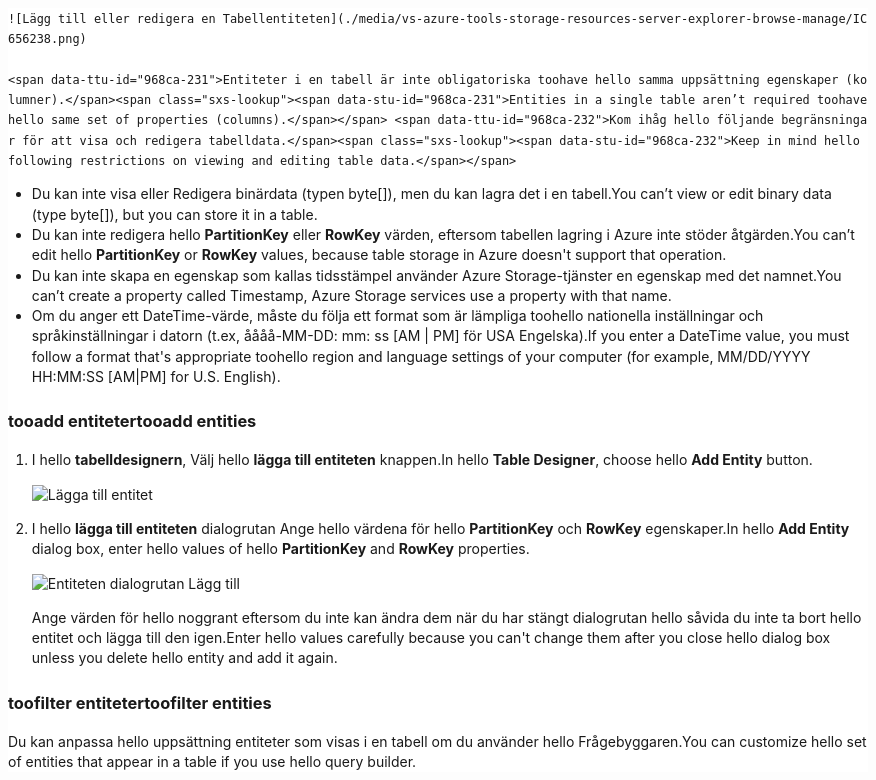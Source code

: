     ![Lägg till eller redigera en Tabellentiteten](./media/vs-azure-tools-storage-resources-server-explorer-browse-manage/IC656238.png)
   
    <span data-ttu-id="968ca-231">Entiteter i en tabell är inte obligatoriska toohave hello samma uppsättning egenskaper (kolumner).</span><span class="sxs-lookup"><span data-stu-id="968ca-231">Entities in a single table aren’t required toohave hello same set of properties (columns).</span></span> <span data-ttu-id="968ca-232">Kom ihåg hello följande begränsningar för att visa och redigera tabelldata.</span><span class="sxs-lookup"><span data-stu-id="968ca-232">Keep in mind hello following restrictions on viewing and editing table data.</span></span>
   
   * <span data-ttu-id="968ca-233">Du kan inte visa eller Redigera binärdata (typen byte[]), men du kan lagra det i en tabell.</span><span class="sxs-lookup"><span data-stu-id="968ca-233">You can’t view or edit binary data (type byte[]), but you can store it in a table.</span></span>
   * <span data-ttu-id="968ca-234">Du kan inte redigera hello **PartitionKey** eller **RowKey** värden, eftersom tabellen lagring i Azure inte stöder åtgärden.</span><span class="sxs-lookup"><span data-stu-id="968ca-234">You can’t edit hello **PartitionKey** or **RowKey** values, because table storage in Azure doesn't support that operation.</span></span>
   * <span data-ttu-id="968ca-235">Du kan inte skapa en egenskap som kallas tidsstämpel använder Azure Storage-tjänster en egenskap med det namnet.</span><span class="sxs-lookup"><span data-stu-id="968ca-235">You can’t create a property called Timestamp, Azure Storage services use a property with that name.</span></span>
   * <span data-ttu-id="968ca-236">Om du anger ett DateTime-värde, måste du följa ett format som är lämpliga toohello nationella inställningar och språkinställningar i datorn (t.ex, åååå-MM-DD: mm: ss [AM | PM] för USA Engelska).</span><span class="sxs-lookup"><span data-stu-id="968ca-236">If you enter a DateTime value, you must follow a format that's appropriate toohello region and language settings of your computer (for example, MM/DD/YYYY HH:MM:SS [AM|PM] for U.S. English).</span></span>

### <a name="tooadd-entities"></a><span data-ttu-id="968ca-237">tooadd entiteter</span><span class="sxs-lookup"><span data-stu-id="968ca-237">tooadd entities</span></span>
1. <span data-ttu-id="968ca-238">I hello **tabelldesignern**, Välj hello **lägga till entiteten** knappen.</span><span class="sxs-lookup"><span data-stu-id="968ca-238">In hello **Table Designer**, choose hello **Add Entity** button.</span></span>
   
    ![Lägga till entitet](./media/vs-azure-tools-storage-resources-server-explorer-browse-manage/IC655336.png)
2. <span data-ttu-id="968ca-240">I hello **lägga till entiteten** dialogrutan Ange hello värdena för hello **PartitionKey** och **RowKey** egenskaper.</span><span class="sxs-lookup"><span data-stu-id="968ca-240">In hello **Add Entity** dialog box, enter hello values of hello **PartitionKey** and **RowKey** properties.</span></span>
   
    ![Entiteten dialogrutan Lägg till](./media/vs-azure-tools-storage-resources-server-explorer-browse-manage/IC655335.png)
   
    <span data-ttu-id="968ca-242">Ange värden för hello noggrant eftersom du inte kan ändra dem när du har stängt dialogrutan hello såvida du inte ta bort hello entitet och lägga till den igen.</span><span class="sxs-lookup"><span data-stu-id="968ca-242">Enter hello values carefully because you can't change them after you close hello dialog box unless you delete hello entity and add it again.</span></span>

### <a name="toofilter-entities"></a><span data-ttu-id="968ca-243">toofilter entiteter</span><span class="sxs-lookup"><span data-stu-id="968ca-243">toofilter entities</span></span>
<span data-ttu-id="968ca-244">Du kan anpassa hello uppsättning entiteter som visas i en tabell om du använder hello Frågebyggaren.</span><span class="sxs-lookup"><span data-stu-id="968ca-244">You can customize hello set of entities that appear in a table if you use hello query builder.</span></span>
